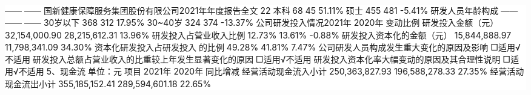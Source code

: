 ——
——
国新健康保障服务集团股份有限公司2021年年度报告全文
22
本科
68
45
51.11%
硕士
455
481
-5.41%
研发人员年龄构成
——
——
——
30岁以下
368
312
17.95%
30~40岁
324
374
-13.37%
公司研发投入情况2021年
2020年
变动比例
研发投入金额（元）
32,154,000.90
28,215,612.31
13.96%
研发投入占营业收入比例
12.73%
13.61%
-0.88%
研发投入资本化的金额（元）
15,844,888.97
11,798,341.09
34.30%
资本化研发投入占研发投入
的比例
49.28%
41.81%
7.47%
公司研发人员构成发生重大变化的原因及影响
□适用√不适用
研发投入总额占营业收入的比重较上年发生显著变化的原因
□适用√不适用
研发投入资本化率大幅变动的原因及其合理性说明
□适用√不适用
5、现金流
单位：元
项目
2021年
2020年
同比增减
经营活动现金流入小计
250,363,827.93
196,588,278.33
27.35%
经营活动现金流出小计
355,185,152.41
289,594,601.18
22.65%